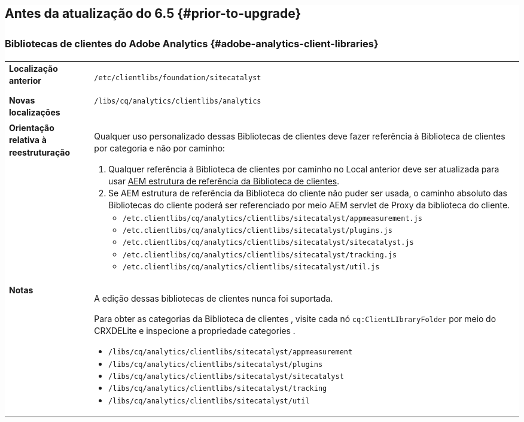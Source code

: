 ## Antes da atualização do 6.5 {#prior-to-upgrade}

### Bibliotecas de clientes do Adobe Analytics {#adobe-analytics-client-libraries}

<table> 
 <tbody>
  <tr>
   <td><strong>Localização anterior</strong></td> 
   <td><p><code>/etc/clientlibs/foundation/sitecatalyst</code></p> </td> 
  </tr>
  <tr>
   <td><strong>Novas localizações</strong></td> 
   <td><code>/libs/cq/analytics/clientlibs/analytics</code></td> 
  </tr>
  <tr>
   <td><strong>Orientação relativa à reestruturação</strong></td> 
   <td><p>Qualquer uso personalizado dessas Bibliotecas de clientes deve fazer referência à Biblioteca de clientes por categoria e não por caminho:</p> 
    <ol> 
     <li>Qualquer referência à Biblioteca de clientes por caminho no Local anterior deve ser atualizada para usar <a href="/help/sites-developing/clientlibs.md#referencing-client-side-libraries" target="_blank">AEM estrutura de referência da Biblioteca de clientes</a>.</li> 
     <li>Se AEM estrutura de referência da Biblioteca do cliente não puder ser usada, o caminho absoluto das Bibliotecas do cliente poderá ser referenciado por meio AEM servlet de Proxy da biblioteca do cliente.
      <ul> 
       <li><code>/etc.clientlibs/cq/analytics/clientlibs/sitecatalyst/appmeasurement.js</code></li> 
       <li><code>/etc.clientlibs/cq/analytics/clientlibs/sitecatalyst/plugins.js</code></li> 
       <li><code>/etc.clientlibs/cq/analytics/clientlibs/sitecatalyst/sitecatalyst.js</code></li> 
       <li><code>/etc.clientlibs/cq/analytics/clientlibs/sitecatalyst/tracking.js</code></li> 
       <li><code>/etc.clientlibs/cq/analytics/clientlibs/sitecatalyst/util.js</code></li> 
      </ul> </li> 
    </ol> </td> 
  </tr>
  <tr>
   <td><strong>Notas</strong></td> 
   <td><p>A edição dessas bibliotecas de clientes nunca foi suportada.</p> <p>Para obter as categorias da Biblioteca de clientes , visite cada nó <code>cq:ClientLIbraryFolder</code> por meio do CRXDELite e inspecione a propriedade categories .</p> 
    <ul> 
     <li><code>/libs/cq/analytics/clientlibs/sitecatalyst/appmeasurement</code></li> 
     <li><code>/libs/cq/analytics/clientlibs/sitecatalyst/plugins</code></li> 
     <li><code>/libs/cq/analytics/clientlibs/sitecatalyst/sitecatalyst</code></li> 
     <li><code>/libs/cq/analytics/clientlibs/sitecatalyst/tracking</code></li> 
     <li><code>/libs/cq/analytics/clientlibs/sitecatalyst/util</code></li> 
    </ul> </td> 
  </tr>
 </tbody>
</table>
